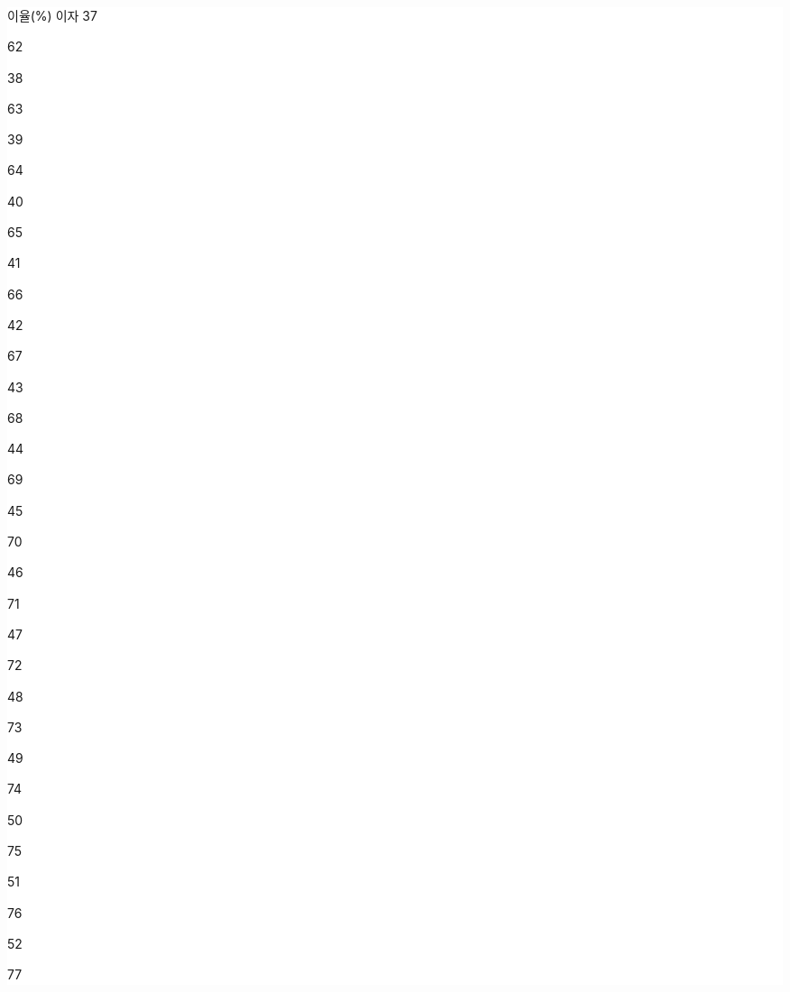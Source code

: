 이율(%)
이자
37

62

38

63

39

64

40

65

41

66

42

67

43

68

44

69

45

70

46

71

47

72

48

73

49

74

50

75

51

76

52

77
